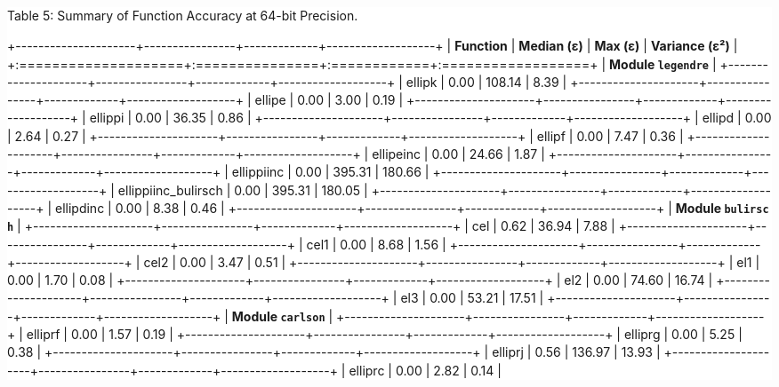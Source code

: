 Table 5: Summary of Function Accuracy at 64-bit Precision. 

+---------------------+----------------+-------------+-------------------+
| **Function**        | **Median (ε)** | **Max (ε)** | **Variance (ε²)** |
+:====================+:===============+:============+:==================+
| **Module `legendre`**                                                  |
+---------------------+----------------+-------------+-------------------+
| ellipk              | $0.00$         | $108.14$    | $8.39$            |
+---------------------+----------------+-------------+-------------------+
| ellipe              | $0.00$         | $3.00$      | $0.19$            |
+---------------------+----------------+-------------+-------------------+
| ellippi             | $0.00$         | $36.35$     | $0.86$            |
+---------------------+----------------+-------------+-------------------+
| ellipd              | $0.00$         | $2.64$      | $0.27$            |
+---------------------+----------------+-------------+-------------------+
| ellipf              | $0.00$         | $7.47$      | $0.36$            |
+---------------------+----------------+-------------+-------------------+
| ellipeinc           | $0.00$         | $24.66$     | $1.87$            |
+---------------------+----------------+-------------+-------------------+
| ellippiinc          | $0.00$         | $395.31$    | $180.66$          |
+---------------------+----------------+-------------+-------------------+
| ellippiinc_bulirsch | $0.00$         | $395.31$    | $180.05$          |
+---------------------+----------------+-------------+-------------------+
| ellipdinc           | $0.00$         | $8.38$      | $0.46$            |
+---------------------+----------------+-------------+-------------------+
| **Module `bulirsch`**                                                  |
+---------------------+----------------+-------------+-------------------+
| cel                 | $0.62$         | $36.94$     | $7.88$            |
+---------------------+----------------+-------------+-------------------+
| cel1                | $0.00$         | $8.68$      | $1.56$            |
+---------------------+----------------+-------------+-------------------+
| cel2                | $0.00$         | $3.47$      | $0.51$            |
+---------------------+----------------+-------------+-------------------+
| el1                 | $0.00$         | $1.70$      | $0.08$            |
+---------------------+----------------+-------------+-------------------+
| el2                 | $0.00$         | $74.60$     | $16.74$           |
+---------------------+----------------+-------------+-------------------+
| el3                 | $0.00$         | $53.21$     | $17.51$           |
+---------------------+----------------+-------------+-------------------+
| **Module `carlson`**                                                   |
+---------------------+----------------+-------------+-------------------+
| elliprf             | $0.00$         | $1.57$      | $0.19$            |
+---------------------+----------------+-------------+-------------------+
| elliprg             | $0.00$         | $5.25$      | $0.38$            |
+---------------------+----------------+-------------+-------------------+
| elliprj             | $0.56$         | $136.97$    | $13.93$           |
+---------------------+----------------+-------------+-------------------+
| elliprc             | $0.00$         | $2.82$      | $0.14$            |